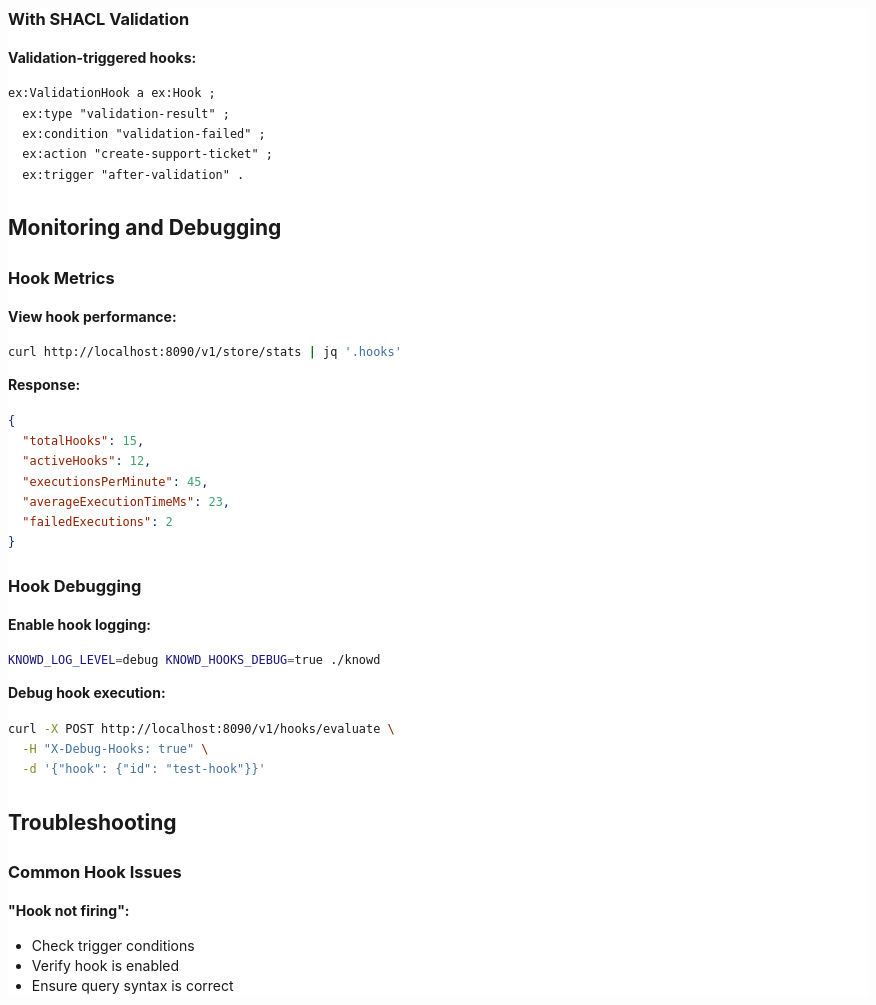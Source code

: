 ### With SHACL Validation

**Validation-triggered hooks:**
```turtle
ex:ValidationHook a ex:Hook ;
  ex:type "validation-result" ;
  ex:condition "validation-failed" ;
  ex:action "create-support-ticket" ;
  ex:trigger "after-validation" .
```

## Monitoring and Debugging

### Hook Metrics

**View hook performance:**
```bash
curl http://localhost:8090/v1/store/stats | jq '.hooks'
```

**Response:**
```json
{
  "totalHooks": 15,
  "activeHooks": 12,
  "executionsPerMinute": 45,
  "averageExecutionTimeMs": 23,
  "failedExecutions": 2
}
```

### Hook Debugging

**Enable hook logging:**
```bash
KNOWD_LOG_LEVEL=debug KNOWD_HOOKS_DEBUG=true ./knowd
```

**Debug hook execution:**
```bash
curl -X POST http://localhost:8090/v1/hooks/evaluate \
  -H "X-Debug-Hooks: true" \
  -d '{"hook": {"id": "test-hook"}}'
```

## Troubleshooting

### Common Hook Issues

**"Hook not firing":**
- Check trigger conditions
- Verify hook is enabled
- Ensure query syntax is correct
